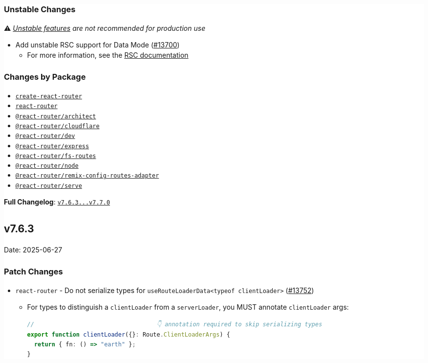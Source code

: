 ### Unstable Changes

⚠️ _[Unstable features](https://reactrouter.com/community/api-development-strategy#unstable-flags) are not recommended for production use_

- Add unstable RSC support for Data Mode ([#13700](https://github.com/remix-run/react-router/pull/13700))
  - For more information, see the [RSC documentation](https://reactrouter.com/how-to/react-server-components)

### Changes by Package

- [`create-react-router`](https://github.com/remix-run/react-router/blob/react-router%407.7.0/packages/create-react-router/CHANGELOG.md#770)
- [`react-router`](https://github.com/remix-run/react-router/blob/react-router%407.7.0/packages/react-router/CHANGELOG.md#770)
- [`@react-router/architect`](https://github.com/remix-run/react-router/blob/react-router%407.7.0/packages/react-router-architect/CHANGELOG.md#770)
- [`@react-router/cloudflare`](https://github.com/remix-run/react-router/blob/react-router%407.7.0/packages/react-router-cloudflare/CHANGELOG.md#770)
- [`@react-router/dev`](https://github.com/remix-run/react-router/blob/react-router%407.7.0/packages/react-router-dev/CHANGELOG.md#770)
- [`@react-router/express`](https://github.com/remix-run/react-router/blob/react-router%407.7.0/packages/react-router-express/CHANGELOG.md#770)
- [`@react-router/fs-routes`](https://github.com/remix-run/react-router/blob/react-router%407.7.0/packages/react-router-fs-routes/CHANGELOG.md#770)
- [`@react-router/node`](https://github.com/remix-run/react-router/blob/react-router%407.7.0/packages/react-router-node/CHANGELOG.md#770)
- [`@react-router/remix-config-routes-adapter`](https://github.com/remix-run/react-router/blob/react-router%407.7.0/packages/react-router-remix-config-routes-adapter/CHANGELOG.md#770)
- [`@react-router/serve`](https://github.com/remix-run/react-router/blob/react-router%407.7.0/packages/react-router-serve/CHANGELOG.md#770)

**Full Changelog**: [`v7.6.3...v7.7.0`](https://github.com/remix-run/react-router/compare/react-router@7.6.3...react-router@7.7.0)

## v7.6.3

Date: 2025-06-27

### Patch Changes

- `react-router` - Do not serialize types for `useRouteLoaderData<typeof clientLoader>` ([#13752](https://github.com/remix-run/react-router/pull/13752))
  - For types to distinguish a `clientLoader` from a `serverLoader`, you MUST annotate `clientLoader` args:

    ```ts
    //                                   👇 annotation required to skip serializing types
    export function clientLoader({}: Route.ClientLoaderArgs) {
      return { fn: () => "earth" };
    }
